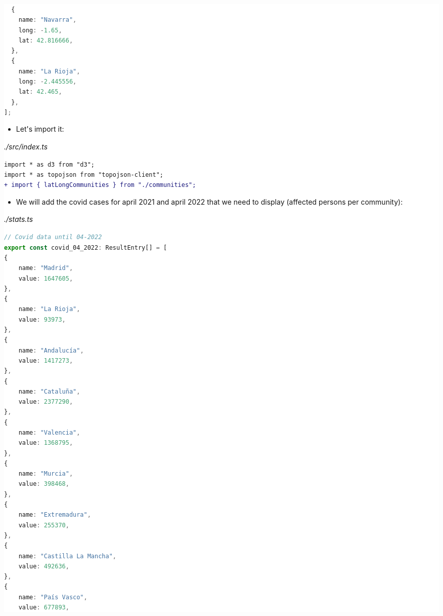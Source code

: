 ```typescript
  {
    name: "Navarra",
    long: -1.65,
    lat: 42.816666,
  },
  {
    name: "La Rioja",
    long: -2.445556,
    lat: 42.465,
  },
];
```

- Let's import it:

_./src/index.ts_

```diff
import * as d3 from "d3";
import * as topojson from "topojson-client";
+ import { latLongCommunities } from "./communities";
```

- We will add the covid cases for april 2021 and april 2022 that we need to display (affected persons per community):

_./stats.ts_

```typescript
// Covid data until 04-2022
export const covid_04_2022: ResultEntry[] = [
{
    name: "Madrid",
    value: 1647605,
},
{
    name: "La Rioja",
    value: 93973,
},
{
    name: "Andalucía",
    value: 1417273,
},
{
    name: "Cataluña",
    value: 2377290,
},
{
    name: "Valencia",
    value: 1368795,
},
{
    name: "Murcia",
    value: 398468,
},
{
    name: "Extremadura",
    value: 255370,
},
{
    name: "Castilla La Mancha",
    value: 492636,
},
{
    name: "País Vasco",
    value: 677893,
```
